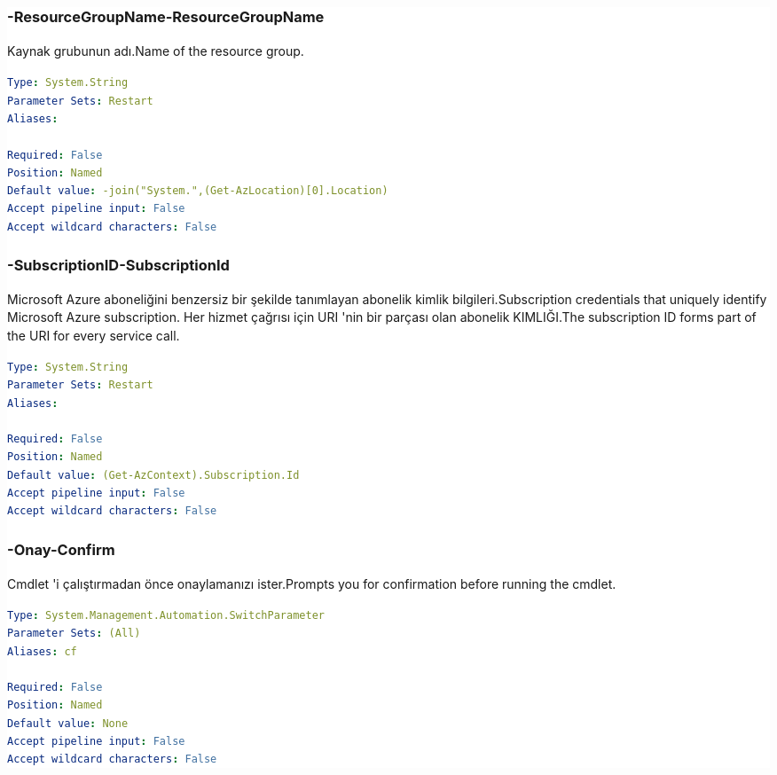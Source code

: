 ### <span data-ttu-id="f1310-129">-ResourceGroupName</span><span class="sxs-lookup"><span data-stu-id="f1310-129">-ResourceGroupName</span></span>
<span data-ttu-id="f1310-130">Kaynak grubunun adı.</span><span class="sxs-lookup"><span data-stu-id="f1310-130">Name of the resource group.</span></span>

```yaml
Type: System.String
Parameter Sets: Restart
Aliases:

Required: False
Position: Named
Default value: -join("System.",(Get-AzLocation)[0].Location)
Accept pipeline input: False
Accept wildcard characters: False

```

### <span data-ttu-id="f1310-131">-SubscriptionID</span><span class="sxs-lookup"><span data-stu-id="f1310-131">-SubscriptionId</span></span>
<span data-ttu-id="f1310-132">Microsoft Azure aboneliğini benzersiz bir şekilde tanımlayan abonelik kimlik bilgileri.</span><span class="sxs-lookup"><span data-stu-id="f1310-132">Subscription credentials that uniquely identify Microsoft Azure subscription.</span></span>
<span data-ttu-id="f1310-133">Her hizmet çağrısı için URI 'nin bir parçası olan abonelik KIMLIĞI.</span><span class="sxs-lookup"><span data-stu-id="f1310-133">The subscription ID forms part of the URI for every service call.</span></span>

```yaml
Type: System.String
Parameter Sets: Restart
Aliases:

Required: False
Position: Named
Default value: (Get-AzContext).Subscription.Id
Accept pipeline input: False
Accept wildcard characters: False

```

### <span data-ttu-id="f1310-134">-Onay</span><span class="sxs-lookup"><span data-stu-id="f1310-134">-Confirm</span></span>
<span data-ttu-id="f1310-135">Cmdlet 'i çalıştırmadan önce onaylamanızı ister.</span><span class="sxs-lookup"><span data-stu-id="f1310-135">Prompts you for confirmation before running the cmdlet.</span></span>

```yaml
Type: System.Management.Automation.SwitchParameter
Parameter Sets: (All)
Aliases: cf

Required: False
Position: Named
Default value: None
Accept pipeline input: False
Accept wildcard characters: False

```
